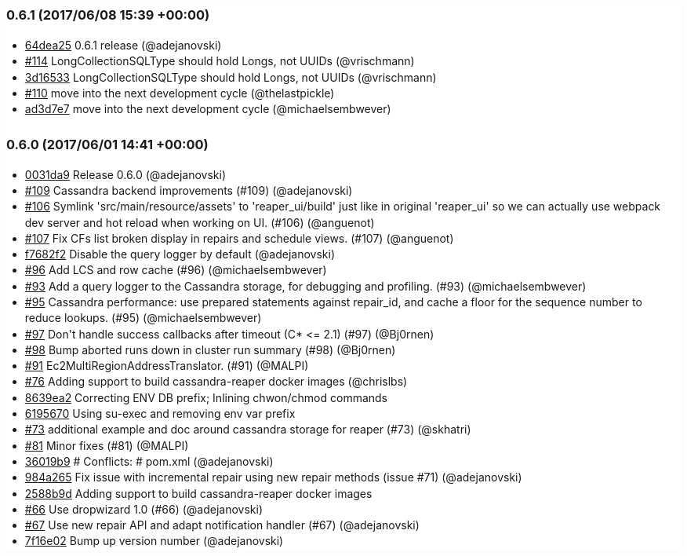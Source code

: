 ### 0.6.1 (2017/06/08 15:39 +00:00)
- [64dea25](https://github.com/thelastpickle/cassandra-reaper/commit/64dea25891629c9793e55696f46a5d0a9b6fb822) 0.6.1 release (@adejanovski)
- [#114](https://github.com/thelastpickle/cassandra-reaper/pull/114) LongCollectionSQLType should hold Longs, not UUIDs (@vrischmann)
- [3d16533](https://github.com/thelastpickle/cassandra-reaper/commit/3d16533fe5be00cd1ce500225349068b33b974bf) LongCollectionSQLType should hold Longs, not UUIDs (@vrischmann)
- [#110](https://github.com/thelastpickle/cassandra-reaper/pull/110) move into the next development cycle (@thelastpickle)
- [ad3d7e7](https://github.com/thelastpickle/cassandra-reaper/commit/ad3d7e704d8e64d93abb19cb59bd1d707e4cf689) move into the next development cycle (@michaelsembwever)

### 0.6.0 (2017/06/01 14:41 +00:00)
- [0031da9](https://github.com/thelastpickle/cassandra-reaper/commit/0031da9c5f3cc572fcb69b00b0e5222c8a7c0c06) Release 0.6.0 (@adejanovski)
- [#109](https://github.com/thelastpickle/cassandra-reaper/pull/109) Cassandra backend improvements (#109) (@adejanovski)
- [#106](https://github.com/thelastpickle/cassandra-reaper/pull/106) Symlink 'src/main/resource/assets' to 'reaper_ui/build' just like in original 'reaper_ui' so we can actually use webpack dev server and hot reload when working on UI. (#106) (@anguenot)
- [#107](https://github.com/thelastpickle/cassandra-reaper/pull/107) Fix CFs list broken display in repairs and schedule views. (#107) (@anguenot)
- [f7682f2](https://github.com/thelastpickle/cassandra-reaper/commit/f7682f237c3d8a5becbae8abe92f3665fcc4e584) Disable the query logger by default (@adejanovski)
- [#96](https://github.com/thelastpickle/cassandra-reaper/pull/96) Add LCS and row cache (#96) (@michaelsembwever)
- [#93](https://github.com/thelastpickle/cassandra-reaper/pull/93) Add a query logger to the Cassandra storage, for debugging and profiling. (#93) (@michaelsembwever)
- [#95](https://github.com/thelastpickle/cassandra-reaper/pull/95) Cassandra performance: use prepared statements against repair_id, and cache a floor for the sequence number to reduce lookups. (#95) (@michaelsembwever)
- [#97](https://github.com/thelastpickle/cassandra-reaper/pull/97) Don't handle success callbacks after timeout (C* <= 2.1) (#97) (@Bj0rnen)
- [#98](https://github.com/thelastpickle/cassandra-reaper/pull/98) Bump aborted runs down in cluster run summary (#98) (@Bj0rnen)
- [#91](https://github.com/thelastpickle/cassandra-reaper/pull/91) Ec2MultiRegionAddressTranslator. (#91) (@MALPI)
- [#76](https://github.com/thelastpickle/cassandra-reaper/pull/76) Adding support to build cassandra-reaper docker images (@chrislbs)
- [8639ea2](https://github.com/thelastpickle/cassandra-reaper/commit/8639ea2657651df48825ee840d1e6d21f7b9676c) Correcting ENV DB prefix; Inlining chwon/chmod commands
- [6195670](https://github.com/thelastpickle/cassandra-reaper/commit/6195670b6fcbda317169821f1e5ee2803bd32dac) Using su-exec and removing env var prefix
- [#73](https://github.com/thelastpickle/cassandra-reaper/pull/73) additional example and doc around cassandra storage for reaper (#73) (@skhatri)
- [#81](https://github.com/thelastpickle/cassandra-reaper/pull/81) Minor fixes (#81) (@MALPI)
- [36019b9](https://github.com/thelastpickle/cassandra-reaper/commit/36019b9344e53a513a720b587c2dcebc25e5fa5e) # Conflicts: #	pom.xml (@adejanovski)
- [984a265](https://github.com/thelastpickle/cassandra-reaper/commit/984a265057caf75e2b6f19c3ab717e1e53f380e3) Fix issue with incremental repair using new repair methods (issue #71) (@adejanovski)
- [2588b9d](https://github.com/thelastpickle/cassandra-reaper/commit/2588b9d85c734b0c9ad3dcd65d3791fbae997f43) Adding support to build cassandra-reaper docker images
- [#66](https://github.com/thelastpickle/cassandra-reaper/pull/66) Use dropwizard 1.0 (#66) (@adejanovski)
- [#67](https://github.com/thelastpickle/cassandra-reaper/pull/67) Use new repair API and adapt notification handler (#67) (@adejanovski)
- [7f16e02](https://github.com/thelastpickle/cassandra-reaper/commit/7f16e0261ef8f26e8152e66a05e4f44f9249562e) Bump up version number (@adejanovski)
